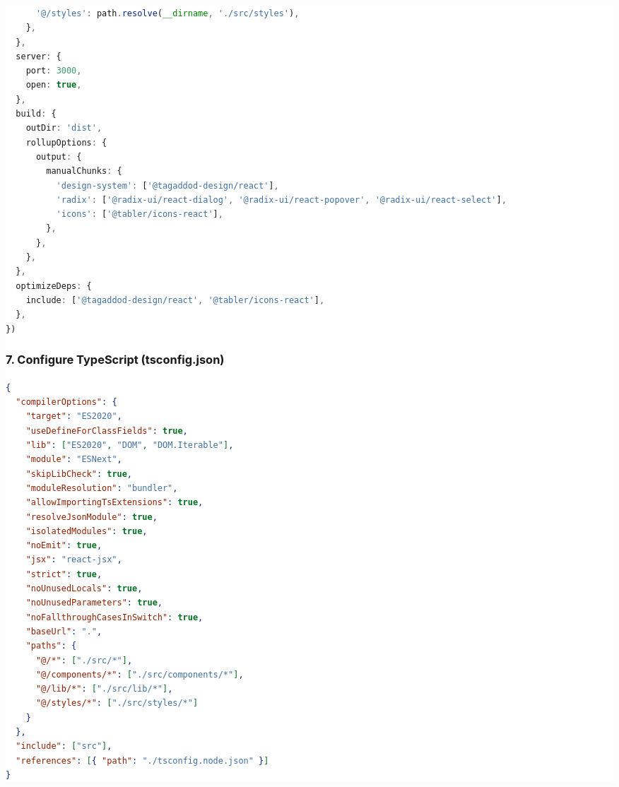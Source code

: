 ```typescript
      '@/styles': path.resolve(__dirname, './src/styles'),
    },
  },
  server: {
    port: 3000,
    open: true,
  },
  build: {
    outDir: 'dist',
    rollupOptions: {
      output: {
        manualChunks: {
          'design-system': ['@tagaddod-design/react'],
          'radix': ['@radix-ui/react-dialog', '@radix-ui/react-popover', '@radix-ui/react-select'],
          'icons': ['@tabler/icons-react'],
        },
      },
    },
  },
  optimizeDeps: {
    include: ['@tagaddod-design/react', '@tabler/icons-react'],
  },
})
```

### 7. Configure TypeScript (tsconfig.json)
```json
{
  "compilerOptions": {
    "target": "ES2020",
    "useDefineForClassFields": true,
    "lib": ["ES2020", "DOM", "DOM.Iterable"],
    "module": "ESNext",
    "skipLibCheck": true,
    "moduleResolution": "bundler",
    "allowImportingTsExtensions": true,
    "resolveJsonModule": true,
    "isolatedModules": true,
    "noEmit": true,
    "jsx": "react-jsx",
    "strict": true,
    "noUnusedLocals": true,
    "noUnusedParameters": true,
    "noFallthroughCasesInSwitch": true,
    "baseUrl": ".",
    "paths": {
      "@/*": ["./src/*"],
      "@/components/*": ["./src/components/*"],
      "@/lib/*": ["./src/lib/*"],
      "@/styles/*": ["./src/styles/*"]
    }
  },
  "include": ["src"],
  "references": [{ "path": "./tsconfig.node.json" }]
}
```
